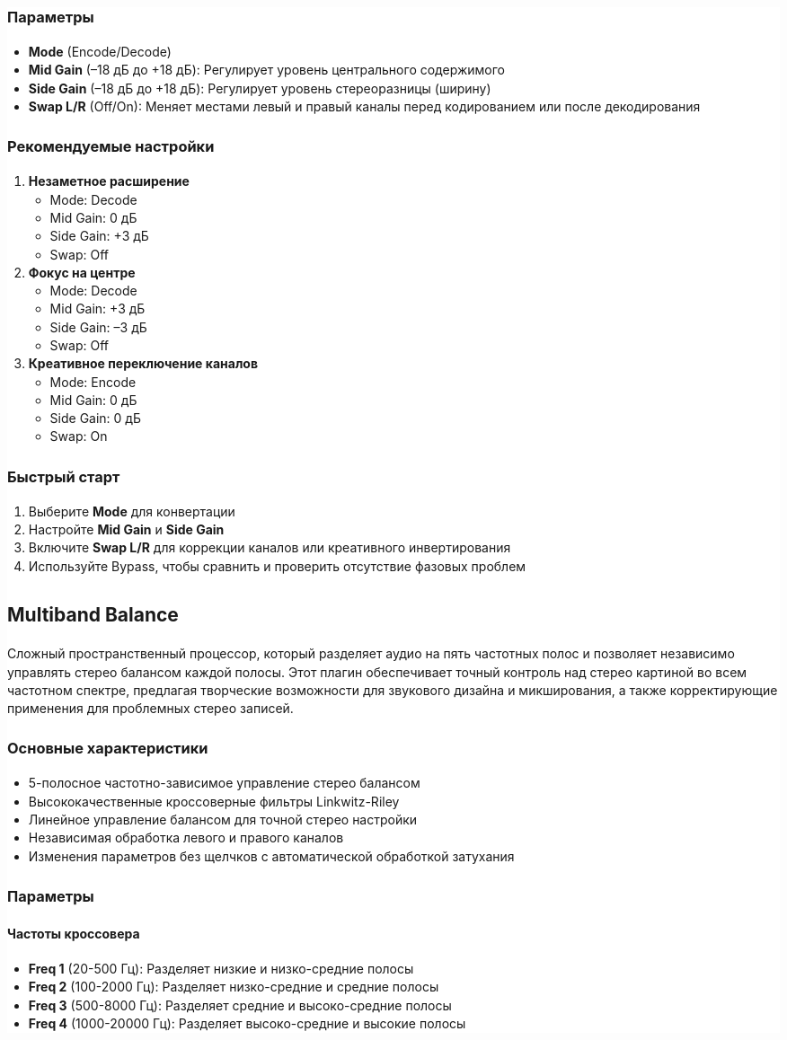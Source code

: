 ### Параметры
- **Mode** (Encode/Decode)  
- **Mid Gain** (–18 дБ до +18 дБ): Регулирует уровень центрального содержимого  
- **Side Gain** (–18 дБ до +18 дБ): Регулирует уровень стереоразницы (ширину)  
- **Swap L/R** (Off/On): Меняет местами левый и правый каналы перед кодированием или после декодирования  

### Рекомендуемые настройки
1. **Незаметное расширение**  
   - Mode: Decode  
   - Mid Gain: 0 дБ  
   - Side Gain: +3 дБ  
   - Swap: Off  
2. **Фокус на центре**  
   - Mode: Decode  
   - Mid Gain: +3 дБ  
   - Side Gain: –3 дБ  
   - Swap: Off  
3. **Креативное переключение каналов**  
   - Mode: Encode  
   - Mid Gain: 0 дБ  
   - Side Gain: 0 дБ  
   - Swap: On  

### Быстрый старт
1. Выберите **Mode** для конвертации  
2. Настройте **Mid Gain** и **Side Gain**  
3. Включите **Swap L/R** для коррекции каналов или креативного инвертирования  
4. Используйте Bypass, чтобы сравнить и проверить отсутствие фазовых проблем  

## Multiband Balance

Сложный пространственный процессор, который разделяет аудио на пять частотных полос и позволяет независимо управлять стерео балансом каждой полосы. Этот плагин обеспечивает точный контроль над стерео картиной во всем частотном спектре, предлагая творческие возможности для звукового дизайна и микширования, а также корректирующие применения для проблемных стерео записей.

### Основные характеристики
- 5-полосное частотно-зависимое управление стерео балансом
- Высококачественные кроссоверные фильтры Linkwitz-Riley
- Линейное управление балансом для точной стерео настройки
- Независимая обработка левого и правого каналов
- Изменения параметров без щелчков с автоматической обработкой затухания

### Параметры

#### Частоты кроссовера
- **Freq 1** (20-500 Гц): Разделяет низкие и низко-средние полосы
- **Freq 2** (100-2000 Гц): Разделяет низко-средние и средние полосы
- **Freq 3** (500-8000 Гц): Разделяет средние и высоко-средние полосы
- **Freq 4** (1000-20000 Гц): Разделяет высоко-средние и высокие полосы

